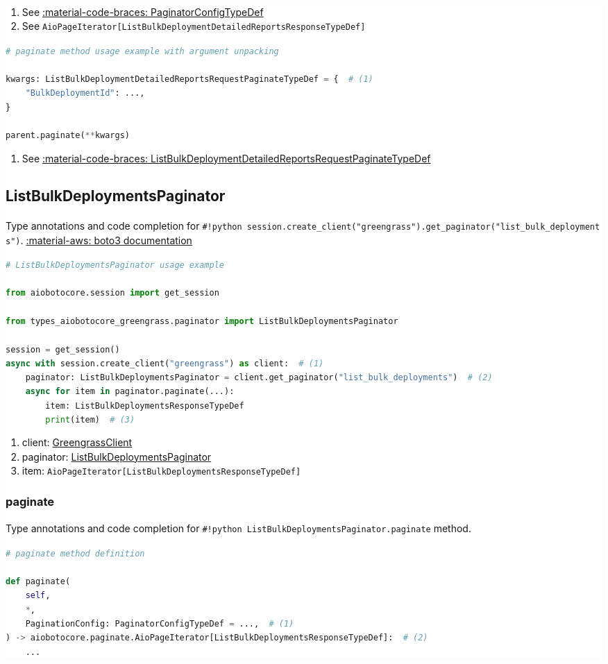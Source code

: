 1. See [:material-code-braces: PaginatorConfigTypeDef](./type_defs.md#paginatorconfigtypedef)
2. See `AioPageIterator[ListBulkDeploymentDetailedReportsResponseTypeDef]`


```python
# paginate method usage example with argument unpacking

kwargs: ListBulkDeploymentDetailedReportsRequestPaginateTypeDef = {  # (1)
    "BulkDeploymentId": ...,
}

parent.paginate(**kwargs)
```

1. See [:material-code-braces: ListBulkDeploymentDetailedReportsRequestPaginateTypeDef](./type_defs.md#listbulkdeploymentdetailedreportsrequestpaginatetypedef)
## ListBulkDeploymentsPaginator

Type annotations and code completion for `#!python session.create_client("greengrass").get_paginator("list_bulk_deployments")`.
[:material-aws: boto3 documentation](https://boto3.amazonaws.com/v1/documentation/api/latest/reference/services/greengrass/paginator/ListBulkDeployments.html#Greengrass.Paginator.ListBulkDeployments)

```python
# ListBulkDeploymentsPaginator usage example

from aiobotocore.session import get_session

from types_aiobotocore_greengrass.paginator import ListBulkDeploymentsPaginator

session = get_session()
async with session.create_client("greengrass") as client:  # (1)
    paginator: ListBulkDeploymentsPaginator = client.get_paginator("list_bulk_deployments")  # (2)
    async for item in paginator.paginate(...):
        item: ListBulkDeploymentsResponseTypeDef
        print(item)  # (3)
```

1. client: [GreengrassClient](./client.md)
2. paginator: [ListBulkDeploymentsPaginator](./paginators.md#listbulkdeploymentspaginator)
3. item: `AioPageIterator[ListBulkDeploymentsResponseTypeDef]`


### paginate

Type annotations and code completion for `#!python ListBulkDeploymentsPaginator.paginate` method.

```python
# paginate method definition

def paginate(
    self,
    *,
    PaginationConfig: PaginatorConfigTypeDef = ...,  # (1)
) -> aiobotocore.paginate.AioPageIterator[ListBulkDeploymentsResponseTypeDef]:  # (2)
    ...
```

